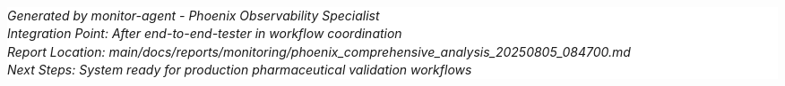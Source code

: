 *Generated by monitor-agent - Phoenix Observability Specialist*  
*Integration Point: After end-to-end-tester in workflow coordination*  
*Report Location: main/docs/reports/monitoring/phoenix_comprehensive_analysis_20250805_084700.md*  
*Next Steps: System ready for production pharmaceutical validation workflows*